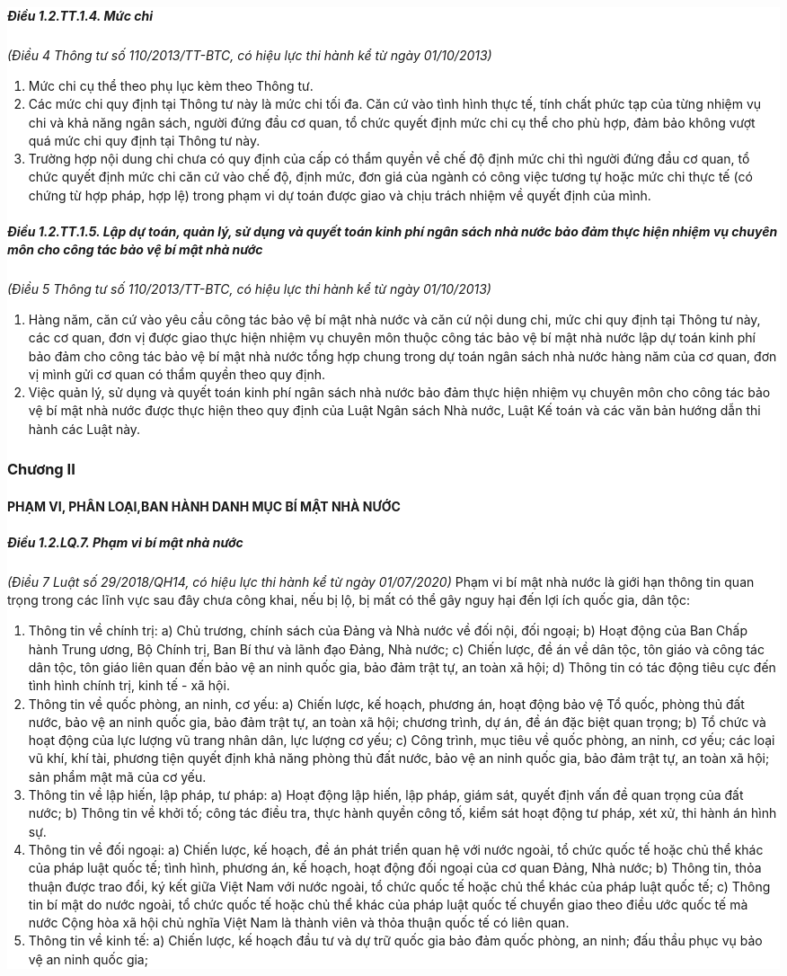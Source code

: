 ##### Điều 1.2.TT.1.4. Mức chi
*(Điều 4 Thông tư số 110/2013/TT-BTC, có hiệu lực thi hành kể từ ngày 01/10/2013)*
1. Mức chi cụ thể theo phụ lục kèm theo Thông tư.
2. Các mức chi quy định tại Thông tư này là mức chi tối đa. Căn cứ vào tình hình thực tế, tính chất phức tạp của từng nhiệm vụ chi và khả năng ngân sách, người đứng đầu cơ quan, tổ chức quyết định mức chi cụ thể cho phù hợp, đảm bảo không vượt quá mức chi quy định tại Thông tư này.
3. Trường hợp nội dung chi chưa có quy định của cấp có thẩm quyền về chế độ định mức chi thì người đứng đầu cơ quan, tổ chức quyết định mức chi căn cứ vào chế độ, định mức, đơn giá của ngành có công việc tương tự hoặc mức chi thực tế (có chứng từ hợp pháp, hợp lệ) trong phạm vi dự toán được giao và chịu trách nhiệm về quyết định của mình.

##### Điều 1.2.TT.1.5. Lập dự toán, quản lý, sử dụng và quyết toán kinh phí ngân sách nhà nước bảo đảm thực hiện nhiệm vụ chuyên môn cho công tác bảo vệ bí mật nhà nước
*(Điều 5 Thông tư số 110/2013/TT-BTC, có hiệu lực thi hành kể từ ngày 01/10/2013)*
1. Hàng năm, căn cứ vào yêu cầu công tác bảo vệ bí mật nhà nước và căn cứ nội dung chi, mức chi quy định tại Thông tư này, các cơ quan, đơn vị được giao thực hiện nhiệm vụ chuyên môn thuộc công tác bảo vệ bí mật nhà nước lập dự toán kinh phí bảo đảm cho công tác bảo vệ bí mật nhà nước tổng hợp chung trong dự toán ngân sách nhà nước hàng năm của cơ quan, đơn vị mình gửi cơ quan có thẩm quyền theo quy định.
2. Việc quản lý, sử dụng và quyết toán kinh phí ngân sách nhà nước bảo đảm thực hiện nhiệm vụ chuyên môn cho công tác bảo vệ bí mật nhà nước được thực hiện theo quy định của Luật Ngân sách Nhà nước, Luật Kế toán và các văn bản hướng dẫn thi hành các Luật này.

### Chương II

#### PHẠM VI, PHÂN LOẠI,BAN HÀNH DANH MỤC BÍ MẬT NHÀ NƯỚC

##### Điều 1.2.LQ.7. Phạm vi bí mật nhà nước
*(Điều 7 Luật số 29/2018/QH14, có hiệu lực thi hành kể từ ngày 01/07/2020)*
Phạm vi bí mật nhà nước là giới hạn thông tin quan trọng trong các lĩnh vực sau đây chưa công khai, nếu bị lộ, bị mất có thể gây nguy hại đến lợi ích quốc gia, dân tộc:
1. Thông tin về chính trị:
a) Chủ trương, chính sách của Đảng và Nhà nước về đối nội, đối ngoại;
b) Hoạt động của Ban Chấp hành Trung ương, Bộ Chính trị, Ban Bí thư và lãnh đạo Đảng, Nhà nước;
c) Chiến lược, đề án về dân tộc, tôn giáo và công tác dân tộc, tôn giáo liên quan đến bảo vệ an ninh quốc gia, bảo đảm trật tự, an toàn xã hội;
d) Thông tin có tác động tiêu cực đến tình hình chính trị, kinh tế - xã hội.
2. Thông tin về quốc phòng, an ninh, cơ yếu:
a) Chiến lược, kế hoạch, phương án, hoạt động bảo vệ Tổ quốc, phòng thủ đất nước, bảo vệ an ninh quốc gia, bảo đảm trật tự, an toàn xã hội; chương trình, dự án, đề án đặc biệt quan trọng;
b) Tổ chức và hoạt động của lực lượng vũ trang nhân dân, lực lượng cơ yếu;
c) Công trình, mục tiêu về quốc phòng, an ninh, cơ yếu; các loại vũ khí, khí tài, phương tiện quyết định khả năng phòng thủ đất nước, bảo vệ an ninh quốc gia, bảo đảm trật tự, an toàn xã hội; sản phẩm mật mã của cơ yếu.
3. Thông tin về lập hiến, lập pháp, tư pháp:
a) Hoạt động lập hiến, lập pháp, giám sát, quyết định vấn đề quan trọng của đất nước;
b) Thông tin về khởi tố; công tác điều tra, thực hành quyền công tố, kiểm sát hoạt động tư pháp, xét xử, thi hành án hình sự.
4. Thông tin về đối ngoại:
a) Chiến lược, kế hoạch, đề án phát triển quan hệ với nước ngoài, tổ chức quốc tế hoặc chủ thể khác của pháp luật quốc tế; tình hình, phương án, kế hoạch, hoạt động đối ngoại của cơ quan Đảng, Nhà nước;
b) Thông tin, thỏa thuận được trao đổi, ký kết giữa Việt Nam với nước ngoài, tổ chức quốc tế hoặc chủ thể khác của pháp luật quốc tế;
c) Thông tin bí mật do nước ngoài, tổ chức quốc tế hoặc chủ thể khác của pháp luật quốc tế chuyển giao theo điều ước quốc tế mà nước Cộng hòa xã hội chủ nghĩa Việt Nam là thành viên và thỏa thuận quốc tế có liên quan.
5. Thông tin về kinh tế:
a) Chiến lược, kế hoạch đầu tư và dự trữ quốc gia bảo đảm quốc phòng, an ninh; đấu thầu phục vụ bảo vệ an ninh quốc gia;